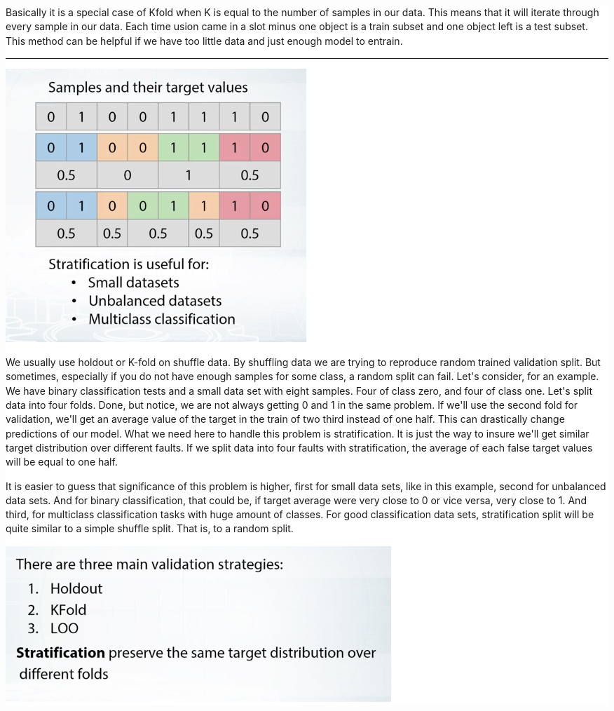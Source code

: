 Basically it is a special case of Kfold when K is equal to the number of samples in our data. This means that it will iterate through every sample in our data. Each time usion came in a slot minus one object is a train subset and one object left is a test subset. This method can be helpful if we have too little data and just enough model to entrain.

---

![Week%202/Screen_Shot_2020-11-19_at_22.06.43.png](Week%202/Screen_Shot_2020-11-19_at_22.06.43.png)

We usually use holdout or K-fold on shuffle data. By shuffling data we are trying to reproduce random trained validation split. But sometimes, especially if you do not have enough samples for some class, a random split can fail.  Let's consider, for an example. We have binary classification tests and a small data set with eight samples. Four of class zero, and four of class one. Let's split data into four folds. Done, but notice, we are not always getting 0 and 1 in the same problem. If we'll use the second fold for validation, we'll get an average value of the target in the train of two third instead of one half. This can drastically change predictions of our model. What we need here to handle this problem is stratification. It is just the way to insure we'll get similar target distribution over different faults. If we split data into four faults with stratification, the average of each false target values will be equal to one half. 

It is easier to guess that significance of this problem is higher, first for small data sets, like in this example, second for unbalanced data sets. And for binary classification, that could be, if target average were very close to 0 or vice versa, very close to 1. And third, for multiclass classification tasks with huge amount of classes. For good classification data sets, stratification split will be quite similar to a simple shuffle split. That is, to a random split.

![Week%202/Screen_Shot_2020-11-19_at_22.07.21.png](Week%202/Screen_Shot_2020-11-19_at_22.07.21.png)
